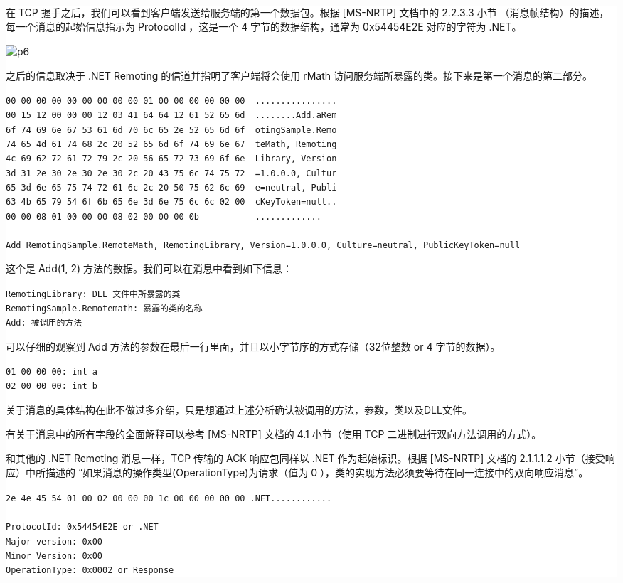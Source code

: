 在 TCP 握手之后，我们可以看到客户端发送给服务端的第一个数据包。根据 [MS-NRTP] 文档中的 2.2.3.3 小节 （消息帧结构）的描述，每一个消息的起始信息指示为 ProtocolId ，这是一个 4 字节的数据结构，通常为 0x54454E2E 对应的字符为 .NET。

![p6](http://drops.javaweb.org/uploads/images/84b712807880a0fdacab7427b36f3a4d2ecf094d.jpg)

之后的信息取决于 .NET Remoting 的信道并指明了客户端将会使用 rMath 访问服务端所暴露的类。接下来是第一个消息的第二部分。

```
00 00 00 00 00 00 00 00 00 01 00 00 00 00 00 00  ................
00 15 12 00 00 00 12 03 41 64 64 12 61 52 65 6d  ........Add.aRem
6f 74 69 6e 67 53 61 6d 70 6c 65 2e 52 65 6d 6f  otingSample.Remo
74 65 4d 61 74 68 2c 20 52 65 6d 6f 74 69 6e 67  teMath, Remoting
4c 69 62 72 61 72 79 2c 20 56 65 72 73 69 6f 6e  Library, Version
3d 31 2e 30 2e 30 2e 30 2c 20 43 75 6c 74 75 72  =1.0.0.0, Cultur
65 3d 6e 65 75 74 72 61 6c 2c 20 50 75 62 6c 69  e=neutral, Publi
63 4b 65 79 54 6f 6b 65 6e 3d 6e 75 6c 6c 02 00  cKeyToken=null..
00 00 08 01 00 00 00 08 02 00 00 00 0b           .............

Add RemotingSample.RemoteMath, RemotingLibrary, Version=1.0.0.0, Culture=neutral, PublicKeyToken=null

```

这个是 Add(1, 2) 方法的数据。我们可以在消息中看到如下信息：

```
RemotingLibrary: DLL 文件中所暴露的类
RemotingSample.Remotemath: 暴露的类的名称
Add: 被调用的方法

```

可以仔细的观察到 Add 方法的参数在最后一行里面，并且以小字节序的方式存储（32位整数 or 4 字节的数据）。

```
01 00 00 00: int a
02 00 00 00: int b

```

关于消息的具体结构在此不做过多介绍，只是想通过上述分析确认被调用的方法，参数，类以及DLL文件。

有关于消息中的所有字段的全面解释可以参考 [MS-NRTP] 文档的 4.1 小节（使用 TCP 二进制进行双向方法调用的方式）。

和其他的 .NET Remoting 消息一样，TCP 传输的 ACK 响应包同样以 .NET 作为起始标识。根据 [MS-NRTP] 文档的 2.1.1.1.2 小节（接受响应）中所描述的 “如果消息的操作类型(OperationType)为请求（值为 0 ），类的实现方法必须要等待在同一连接中的双向响应消息”。

```
2e 4e 45 54 01 00 02 00 00 00 1c 00 00 00 00 00 .NET............

ProtocolId: 0x54454E2E or .NET
Major version: 0x00
Minor Version: 0x00
OperationType: 0x0002 or Response

```
